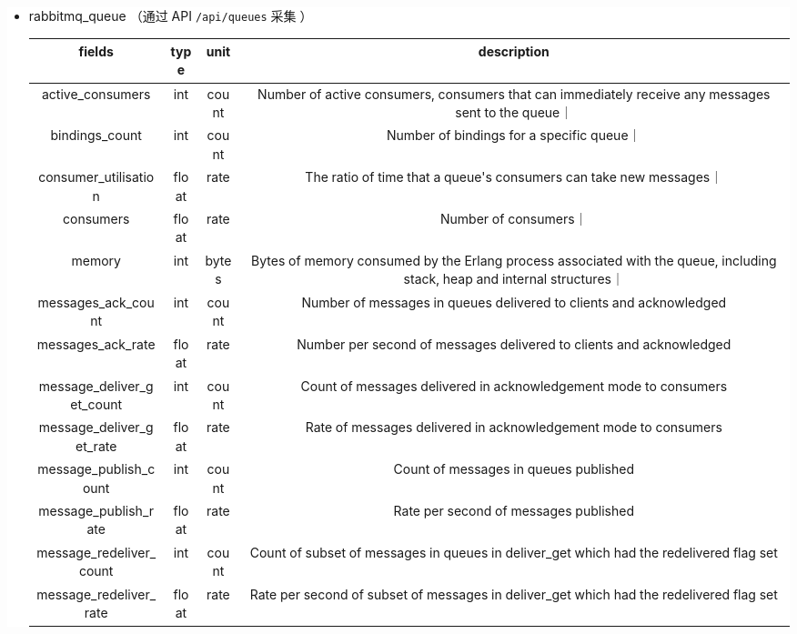 - rabbitmq_queue （通过 API `/api/queues` 采集 ）

  | fields        | type   | unit     |description | 
  | :----:        | :----: | :----:   |  :----: | 
  |   active_consumers      |   int  |   count  | Number of active consumers, consumers that can immediately receive any messages sent to the queue｜
  |   bindings_count     |   int  |   count  | Number of bindings for a specific queue｜
  |   consumer_utilisation     |   float  |   rate  | The ratio of time that a queue's consumers can take new messages｜
  |   consumers     |   float  |   rate  | Number of consumers｜
  |   memory     |   int  |   bytes  | Bytes of memory consumed by the Erlang process associated with the queue, including stack, heap and internal structures｜
    |   messages_ack_count      |   int  |   count  | Number of messages in queues delivered to clients and acknowledged | 
    |   messages_ack_rate      |   float  |   rate  | Number per second of messages delivered to clients and acknowledged| 
    |   message_deliver_get_count     |   int  |   count  | Count of messages delivered in acknowledgement mode to consumers | 
    |   message_deliver_get_rate     |   float  |   rate  | Rate of messages delivered in acknowledgement mode to consumers |
    |   message_publish_count     |   int  |   count  | Count of messages in queues published| 
    |   message_publish_rate     |   float  |   rate | Rate per second of messages published | 
    |   message_redeliver_count     |   int  |   count | Count of subset of messages in queues in deliver_get which had the redelivered flag set| 
    |   message_redeliver_rate     |   float  |   rate | Rate per second of subset of messages in deliver_get which had the redelivered flag set| 
    